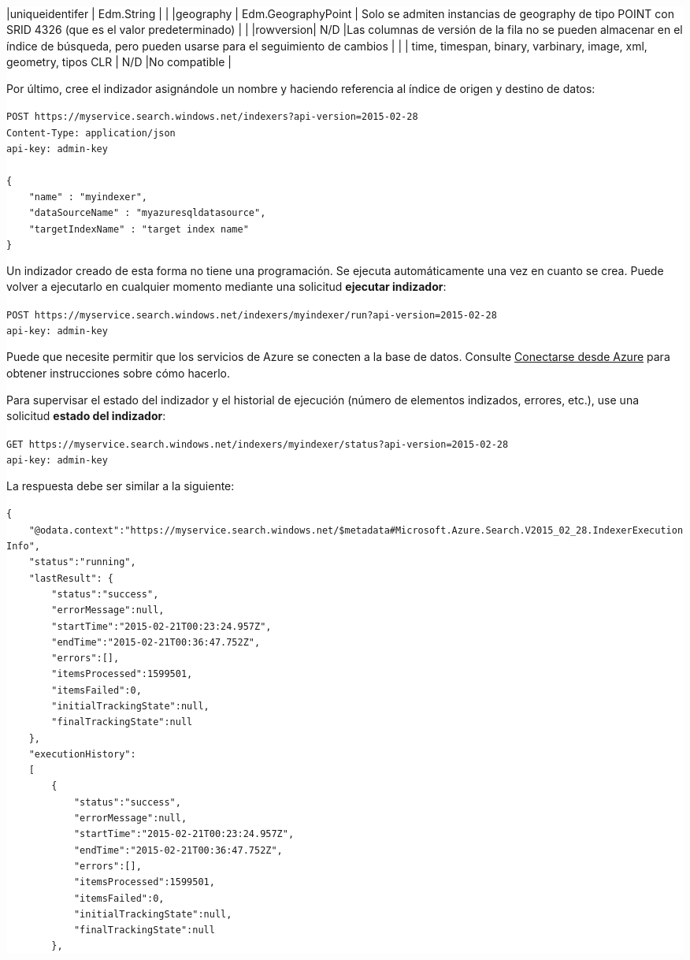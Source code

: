 |uniqueidentifer | Edm.String | |
|geography | Edm.GeographyPoint | Solo se admiten instancias de geography de tipo POINT con SRID 4326 (que es el valor predeterminado) | | 
|rowversion| N/D |Las columnas de versión de la fila no se pueden almacenar en el índice de búsqueda, pero pueden usarse para el seguimiento de cambios | |
| time, timespan, binary, varbinary, image, xml, geometry, tipos CLR | N/D |No compatible |

Por último, cree el indizador asignándole un nombre y haciendo referencia al índice de origen y destino de datos:

	POST https://myservice.search.windows.net/indexers?api-version=2015-02-28 
	Content-Type: application/json
	api-key: admin-key
	
	{ 
	    "name" : "myindexer",
	    "dataSourceName" : "myazuresqldatasource",
	    "targetIndexName" : "target index name"
	}

Un indizador creado de esta forma no tiene una programación. Se ejecuta automáticamente una vez en cuanto se crea. Puede volver a ejecutarlo en cualquier momento mediante una solicitud **ejecutar indizador**:

	POST https://myservice.search.windows.net/indexers/myindexer/run?api-version=2015-02-28 
	api-key: admin-key
 
Puede que necesite permitir que los servicios de Azure se conecten a la base de datos. Consulte [Conectarse desde Azure](https://msdn.microsoft.com/library/azure/ee621782.aspx#ConnectingFromAzure) para obtener instrucciones sobre cómo hacerlo.

Para supervisar el estado del indizador y el historial de ejecución (número de elementos indizados, errores, etc.), use una solicitud **estado del indizador**:

	GET https://myservice.search.windows.net/indexers/myindexer/status?api-version=2015-02-28 
	api-key: admin-key

La respuesta debe ser similar a la siguiente:

	{
		"@odata.context":"https://myservice.search.windows.net/$metadata#Microsoft.Azure.Search.V2015_02_28.IndexerExecutionInfo",
		"status":"running",
		"lastResult": {
			"status":"success",
			"errorMessage":null,
			"startTime":"2015-02-21T00:23:24.957Z",
			"endTime":"2015-02-21T00:36:47.752Z",
			"errors":[],
			"itemsProcessed":1599501,
			"itemsFailed":0,
			"initialTrackingState":null,
			"finalTrackingState":null 
        },
		"executionHistory":
		[
			{
				"status":"success",
				"errorMessage":null,
				"startTime":"2015-02-21T00:23:24.957Z",
				"endTime":"2015-02-21T00:36:47.752Z",
				"errors":[],
				"itemsProcessed":1599501,
				"itemsFailed":0,
				"initialTrackingState":null,
				"finalTrackingState":null 
			},
